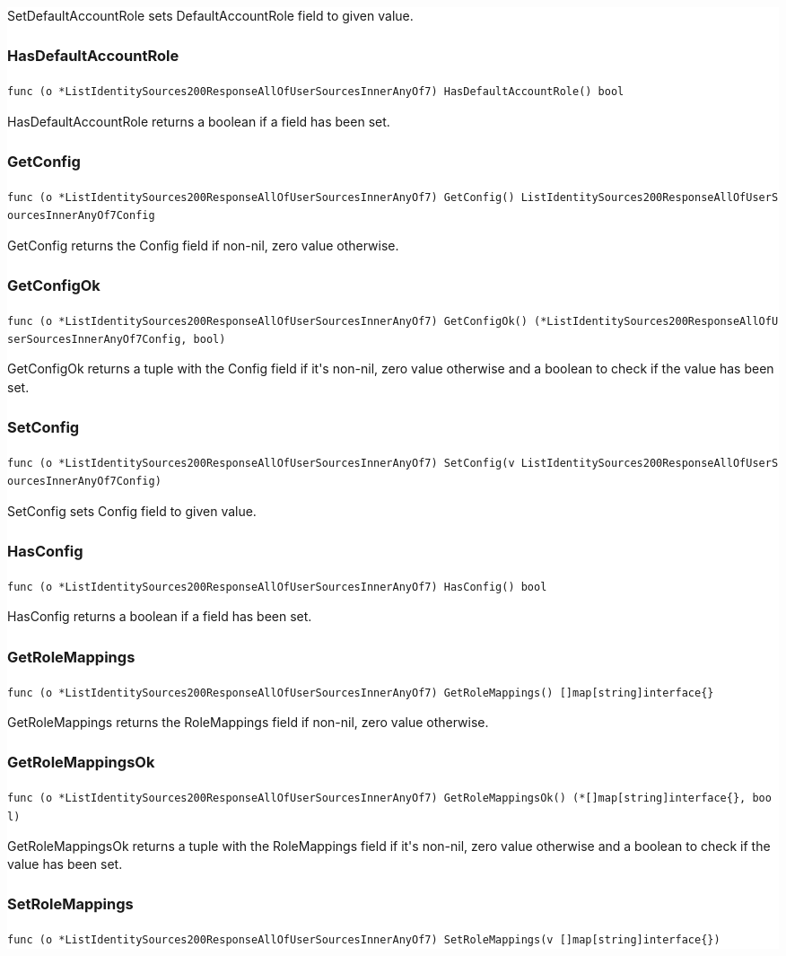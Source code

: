 SetDefaultAccountRole sets DefaultAccountRole field to given value.

### HasDefaultAccountRole

`func (o *ListIdentitySources200ResponseAllOfUserSourcesInnerAnyOf7) HasDefaultAccountRole() bool`

HasDefaultAccountRole returns a boolean if a field has been set.

### GetConfig

`func (o *ListIdentitySources200ResponseAllOfUserSourcesInnerAnyOf7) GetConfig() ListIdentitySources200ResponseAllOfUserSourcesInnerAnyOf7Config`

GetConfig returns the Config field if non-nil, zero value otherwise.

### GetConfigOk

`func (o *ListIdentitySources200ResponseAllOfUserSourcesInnerAnyOf7) GetConfigOk() (*ListIdentitySources200ResponseAllOfUserSourcesInnerAnyOf7Config, bool)`

GetConfigOk returns a tuple with the Config field if it's non-nil, zero value otherwise
and a boolean to check if the value has been set.

### SetConfig

`func (o *ListIdentitySources200ResponseAllOfUserSourcesInnerAnyOf7) SetConfig(v ListIdentitySources200ResponseAllOfUserSourcesInnerAnyOf7Config)`

SetConfig sets Config field to given value.

### HasConfig

`func (o *ListIdentitySources200ResponseAllOfUserSourcesInnerAnyOf7) HasConfig() bool`

HasConfig returns a boolean if a field has been set.

### GetRoleMappings

`func (o *ListIdentitySources200ResponseAllOfUserSourcesInnerAnyOf7) GetRoleMappings() []map[string]interface{}`

GetRoleMappings returns the RoleMappings field if non-nil, zero value otherwise.

### GetRoleMappingsOk

`func (o *ListIdentitySources200ResponseAllOfUserSourcesInnerAnyOf7) GetRoleMappingsOk() (*[]map[string]interface{}, bool)`

GetRoleMappingsOk returns a tuple with the RoleMappings field if it's non-nil, zero value otherwise
and a boolean to check if the value has been set.

### SetRoleMappings

`func (o *ListIdentitySources200ResponseAllOfUserSourcesInnerAnyOf7) SetRoleMappings(v []map[string]interface{})`
